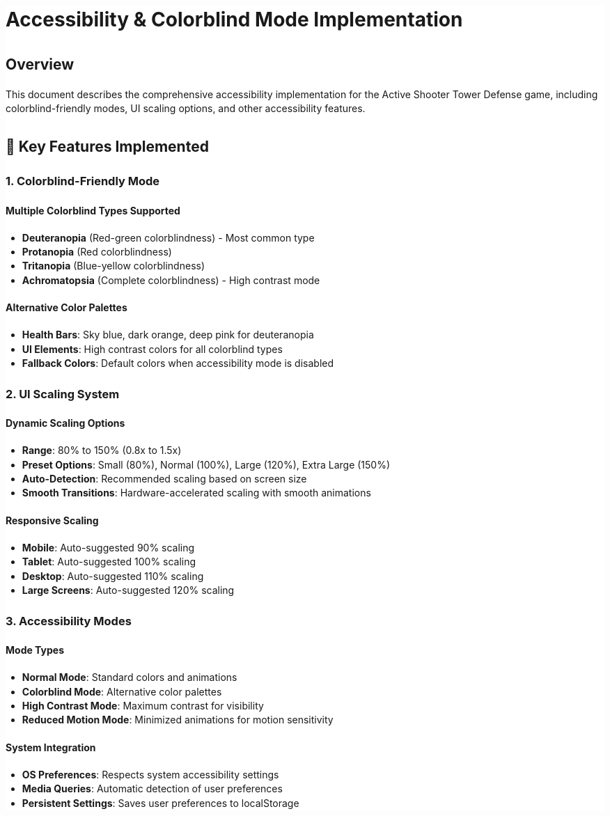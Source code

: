 # Accessibility & Colorblind Mode Implementation

## Overview

This document describes the comprehensive accessibility implementation for the Active Shooter Tower Defense game, including colorblind-friendly modes, UI scaling options, and other accessibility features.

## 🎯 Key Features Implemented

### 1. Colorblind-Friendly Mode

#### Multiple Colorblind Types Supported
- **Deuteranopia** (Red-green colorblindness) - Most common type
- **Protanopia** (Red colorblindness)
- **Tritanopia** (Blue-yellow colorblindness)
- **Achromatopsia** (Complete colorblindness) - High contrast mode

#### Alternative Color Palettes
- **Health Bars**: Sky blue, dark orange, deep pink for deuteranopia
- **UI Elements**: High contrast colors for all colorblind types
- **Fallback Colors**: Default colors when accessibility mode is disabled

### 2. UI Scaling System

#### Dynamic Scaling Options
- **Range**: 80% to 150% (0.8x to 1.5x)
- **Preset Options**: Small (80%), Normal (100%), Large (120%), Extra Large (150%)
- **Auto-Detection**: Recommended scaling based on screen size
- **Smooth Transitions**: Hardware-accelerated scaling with smooth animations

#### Responsive Scaling
- **Mobile**: Auto-suggested 90% scaling
- **Tablet**: Auto-suggested 100% scaling
- **Desktop**: Auto-suggested 110% scaling
- **Large Screens**: Auto-suggested 120% scaling

### 3. Accessibility Modes

#### Mode Types
- **Normal Mode**: Standard colors and animations
- **Colorblind Mode**: Alternative color palettes
- **High Contrast Mode**: Maximum contrast for visibility
- **Reduced Motion Mode**: Minimized animations for motion sensitivity

#### System Integration
- **OS Preferences**: Respects system accessibility settings
- **Media Queries**: Automatic detection of user preferences
- **Persistent Settings**: Saves user preferences to localStorage
